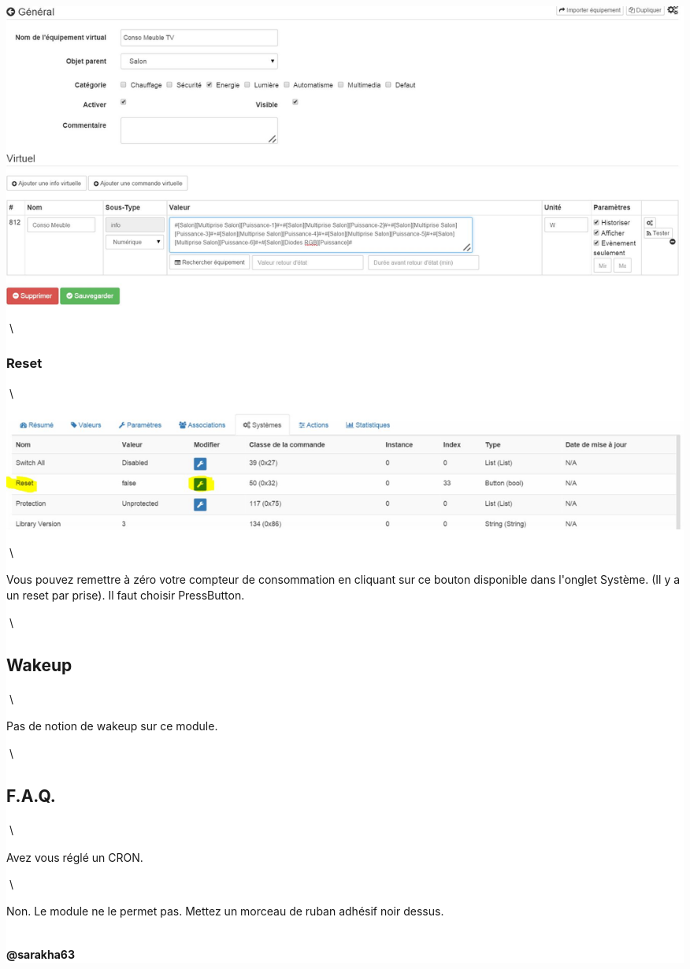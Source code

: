 ![consocumul2](images/greenwave.powernode/consocumul2.jpg)

 \

### Reset 

 \

![Config3](images/greenwave.powernode/config3.jpg)

 \

Vous pouvez remettre à zéro votre compteur de consommation en cliquant
sur ce bouton disponible dans l'onglet Système. (Il y a un reset par
prise). Il faut choisir PressButton.

 \

Wakeup 
------

 \

Pas de notion de wakeup sur ce module.

 \

F.A.Q. 
------

 \

Avez vous réglé un CRON.

 \

Non. Le module ne le permet pas. Mettez un morceau de ruban adhésif noir
dessus.

 \
**@sarakha63**
